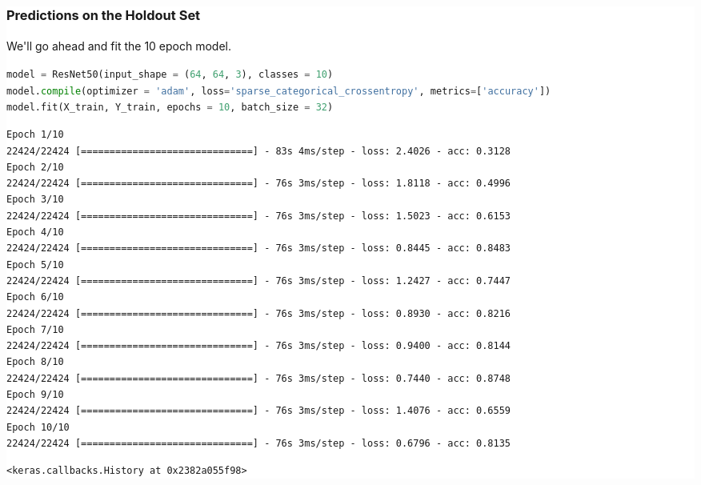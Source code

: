 </table>

</div>

<div class="cell markdown">

### Predictions on the Holdout Set

</div>

<div class="cell markdown">

We'll go ahead and fit the 10 epoch model.

</div>

<div class="cell code" data-execution_count="87">

```python
model = ResNet50(input_shape = (64, 64, 3), classes = 10)
model.compile(optimizer = 'adam', loss='sparse_categorical_crossentropy', metrics=['accuracy'])
model.fit(X_train, Y_train, epochs = 10, batch_size = 32)
```

<div class="output stream stdout">

    Epoch 1/10
    22424/22424 [==============================] - 83s 4ms/step - loss: 2.4026 - acc: 0.3128
    Epoch 2/10
    22424/22424 [==============================] - 76s 3ms/step - loss: 1.8118 - acc: 0.4996
    Epoch 3/10
    22424/22424 [==============================] - 76s 3ms/step - loss: 1.5023 - acc: 0.6153
    Epoch 4/10
    22424/22424 [==============================] - 76s 3ms/step - loss: 0.8445 - acc: 0.8483
    Epoch 5/10
    22424/22424 [==============================] - 76s 3ms/step - loss: 1.2427 - acc: 0.7447
    Epoch 6/10
    22424/22424 [==============================] - 76s 3ms/step - loss: 0.8930 - acc: 0.8216
    Epoch 7/10
    22424/22424 [==============================] - 76s 3ms/step - loss: 0.9400 - acc: 0.8144
    Epoch 8/10
    22424/22424 [==============================] - 76s 3ms/step - loss: 0.7440 - acc: 0.8748
    Epoch 9/10
    22424/22424 [==============================] - 76s 3ms/step - loss: 1.4076 - acc: 0.6559
    Epoch 10/10
    22424/22424 [==============================] - 76s 3ms/step - loss: 0.6796 - acc: 0.8135

</div>

<div class="output execute_result" data-execution_count="87">

    <keras.callbacks.History at 0x2382a055f98>

</div>

</div>

<div class="cell code" data-execution_count="88">
